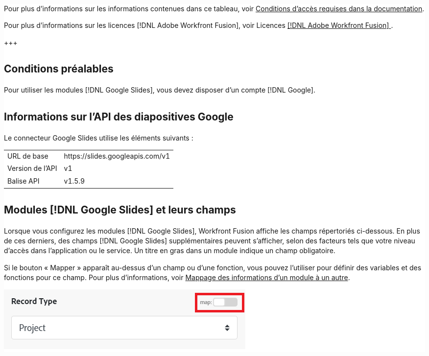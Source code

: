 </tbody> 
</table>

Pour plus d’informations sur les informations contenues dans ce tableau, voir [Conditions d’accès requises dans la documentation](/help/workfront-fusion/references/licenses-and-roles/access-level-requirements-in-documentation.md).

Pour plus d’informations sur les licences [!DNL Adobe Workfront Fusion], voir Licences [[!DNL Adobe Workfront Fusion] ](/help/workfront-fusion/set-up-and-manage-workfront-fusion/licensing-operations-overview/license-automation-vs-integration.md).

+++

## Conditions préalables

Pour utiliser les modules [!DNL Google Slides], vous devez disposer d’un compte [!DNL Google].

## Informations sur l’API des diapositives Google

Le connecteur Google Slides utilise les éléments suivants :

<table style="table-layout:auto"> 
 <col> 
 <col> 
 <tbody> 
  <tr> 
   <td role="rowheader">URL de base</td> 
   <td> https://slides.googleapis.com/v1</td> 
  </tr> 
  <tr> 
   <td role="rowheader">Version de l’API</td> 
   <td> v1 </td> 
  </tr> 
  <tr> 
   <td role="rowheader">Balise API</td> 
   <td>v1.5.9</td> 
  </tr>
 </tbody> 
 </table>

## Modules [!DNL Google Slides] et leurs champs

Lorsque vous configurez les modules [!DNL Google Slides], Workfront Fusion affiche les champs répertoriés ci-dessous. En plus de ces derniers, des champs [!DNL Google Slides] supplémentaires peuvent s’afficher, selon des facteurs tels que votre niveau d’accès dans l’application ou le service. Un titre en gras dans un module indique un champ obligatoire.

Si le bouton « Mapper » apparaît au-dessus d’un champ ou d’une fonction, vous pouvez l’utiliser pour définir des variables et des fonctions pour ce champ. Pour plus d’informations, voir [Mappage des informations d’un module à un autre](/help/workfront-fusion/create-scenarios/map-data/map-data-from-one-to-another.md).

![Basculement de carte](/help/workfront-fusion/references/apps-and-modules/assets/map-toggle-350x74.png)
